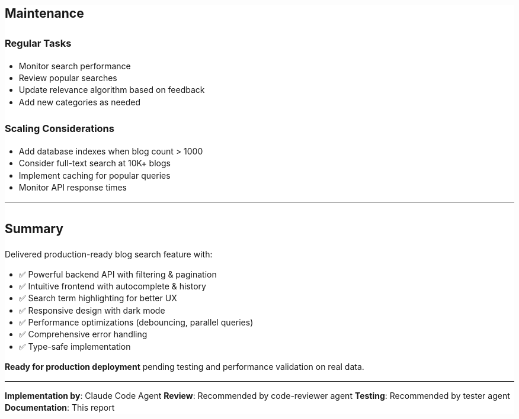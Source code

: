 ## Maintenance

### Regular Tasks
- Monitor search performance
- Review popular searches
- Update relevance algorithm based on feedback
- Add new categories as needed

### Scaling Considerations
- Add database indexes when blog count > 1000
- Consider full-text search at 10K+ blogs
- Implement caching for popular queries
- Monitor API response times

---

## Summary

Delivered production-ready blog search feature with:
- ✅ Powerful backend API with filtering & pagination
- ✅ Intuitive frontend with autocomplete & history
- ✅ Search term highlighting for better UX
- ✅ Responsive design with dark mode
- ✅ Performance optimizations (debouncing, parallel queries)
- ✅ Comprehensive error handling
- ✅ Type-safe implementation

**Ready for production deployment** pending testing and performance validation on real data.

---

**Implementation by**: Claude Code Agent
**Review**: Recommended by code-reviewer agent
**Testing**: Recommended by tester agent
**Documentation**: This report

